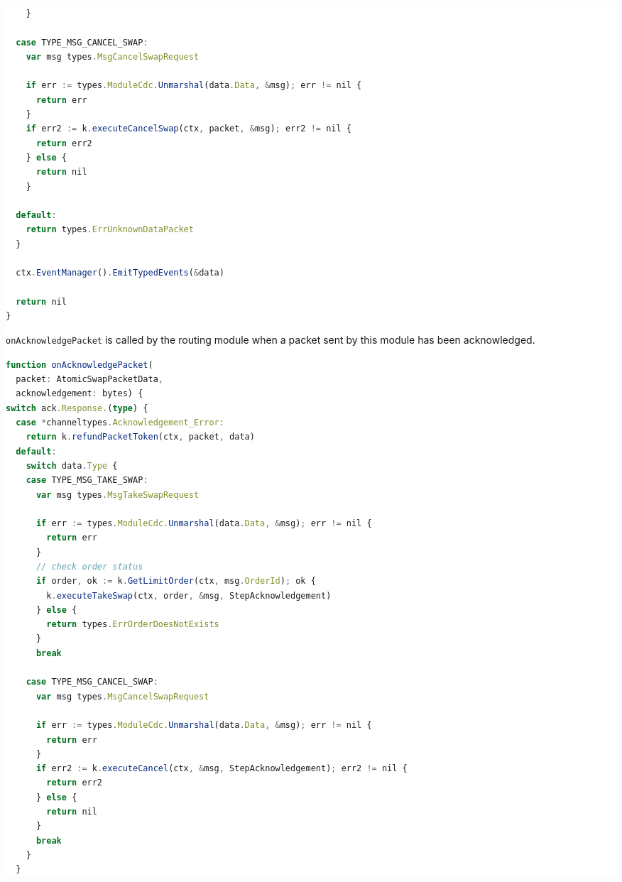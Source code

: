 ```typescript
    }

  case TYPE_MSG_CANCEL_SWAP:
    var msg types.MsgCancelSwapRequest

    if err := types.ModuleCdc.Unmarshal(data.Data, &msg); err != nil {
      return err
    }
    if err2 := k.executeCancelSwap(ctx, packet, &msg); err2 != nil {
      return err2
    } else {
      return nil
    }

  default:
    return types.ErrUnknownDataPacket
  }

  ctx.EventManager().EmitTypedEvents(&data)

  return nil
}
```

`onAcknowledgePacket` is called by the routing module when a packet sent by this module has been acknowledged.

```typescript
function onAcknowledgePacket(
  packet: AtomicSwapPacketData,
  acknowledgement: bytes) {
switch ack.Response.(type) {
  case *channeltypes.Acknowledgement_Error:
    return k.refundPacketToken(ctx, packet, data)
  default:
    switch data.Type {
    case TYPE_MSG_TAKE_SWAP:
      var msg types.MsgTakeSwapRequest

      if err := types.ModuleCdc.Unmarshal(data.Data, &msg); err != nil {
        return err
      }
      // check order status
      if order, ok := k.GetLimitOrder(ctx, msg.OrderId); ok {
        k.executeTakeSwap(ctx, order, &msg, StepAcknowledgement)
      } else {
        return types.ErrOrderDoesNotExists
      }
      break

    case TYPE_MSG_CANCEL_SWAP:
      var msg types.MsgCancelSwapRequest

      if err := types.ModuleCdc.Unmarshal(data.Data, &msg); err != nil {
        return err
      }
      if err2 := k.executeCancel(ctx, &msg, StepAcknowledgement); err2 != nil {
        return err2
      } else {
        return nil
      }
      break
    }
  }
```
